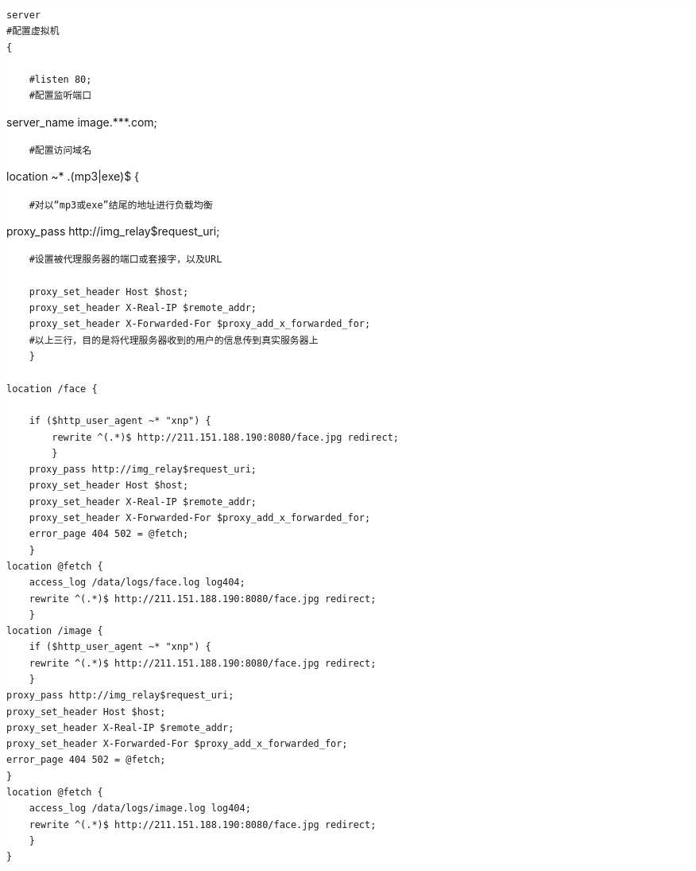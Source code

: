     server
    #配置虚拟机
    {
    
    	#listen 80;
    	#配置监听端口

server_name image.***.com;

    	#配置访问域名

location ~* .(mp3|exe)$ {

    	#对以“mp3或exe”结尾的地址进行负载均衡

proxy_pass http://img_relay$request_uri;

    	#设置被代理服务器的端口或套接字，以及URL

    	proxy_set_header Host $host;
    	proxy_set_header X-Real-IP $remote_addr;
    	proxy_set_header X-Forwarded-For $proxy_add_x_forwarded_for;
    	#以上三行，目的是将代理服务器收到的用户的信息传到真实服务器上
    	}

 	location /face {

    	if ($http_user_agent ~* "xnp") {
    		rewrite ^(.*)$ http://211.151.188.190:8080/face.jpg redirect;
    		}
    	proxy_pass http://img_relay$request_uri;
    	proxy_set_header Host $host;
    	proxy_set_header X-Real-IP $remote_addr;
    	proxy_set_header X-Forwarded-For $proxy_add_x_forwarded_for;
    	error_page 404 502 = @fetch;
    	}
    location @fetch {
    	access_log /data/logs/face.log log404;
    	rewrite ^(.*)$ http://211.151.188.190:8080/face.jpg redirect;
    	}
    location /image {
    	if ($http_user_agent ~* "xnp") {
    	rewrite ^(.*)$ http://211.151.188.190:8080/face.jpg redirect;
    	}
    proxy_pass http://img_relay$request_uri;
    proxy_set_header Host $host;
    proxy_set_header X-Real-IP $remote_addr;
    proxy_set_header X-Forwarded-For $proxy_add_x_forwarded_for;
    error_page 404 502 = @fetch;
    }
    location @fetch {
    	access_log /data/logs/image.log log404;
    	rewrite ^(.*)$ http://211.151.188.190:8080/face.jpg redirect;
    	}
    }
